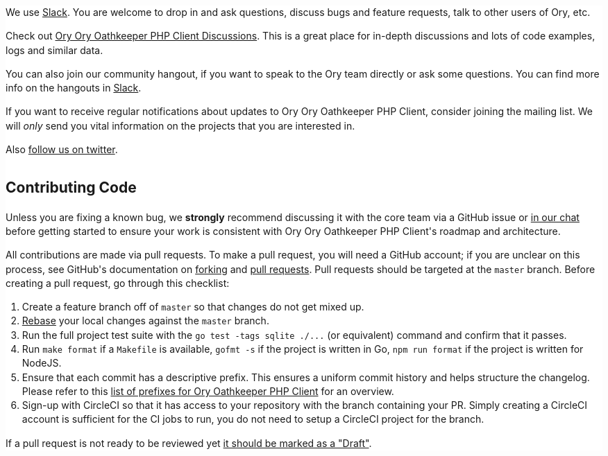 We use [Slack](https://www.ory.sh/chat). You are welcome to drop in and ask questions, discuss bugs and feature requests, talk to
other users of Ory, etc.

Check out [Ory Ory Oathkeeper PHP Client Discussions](https://github.com/orgs/ory/discussions). This is a great place for in-depth discussions and lots of code examples, logs
and similar data.

You can also join our community hangout, if you want to speak to the Ory team directly or ask some questions. You can find more
info on the hangouts in [Slack](https://www.ory.sh/chat).

If you want to receive regular notifications about updates to Ory Ory Oathkeeper PHP Client, consider joining the mailing list. We will _only_ send
you vital information on the projects that you are interested in.

Also [follow us on twitter](https://twitter.com/orycorp).

## Contributing Code

Unless you are fixing a known bug, we **strongly** recommend discussing it with the core team via a GitHub issue or
[in our chat](https://www.ory.sh/chat) before getting started to ensure your work is consistent with Ory Ory Oathkeeper PHP Client's roadmap and
architecture.

All contributions are made via pull requests. To make a pull request, you will need a GitHub account; if you are unclear on this
process, see GitHub's documentation on [forking](https://help.github.com/articles/fork-a-repo) and
[pull requests](https://help.github.com/articles/using-pull-requests). Pull requests should be targeted at the `master` branch.
Before creating a pull request, go through this checklist:

1. Create a feature branch off of `master` so that changes do not get mixed up.
1. [Rebase](http://git-scm.com/book/en/Git-Branching-Rebasing) your local changes against the `master` branch.
1. Run the full project test suite with the `go test -tags sqlite ./...` (or equivalent) command and confirm that it passes.
1. Run `make format` if a `Makefile` is available, `gofmt -s` if the project is written in Go, `npm run format` if the project is
   written for NodeJS.
1. Ensure that each commit has a descriptive prefix. This ensures a uniform commit history and helps structure the changelog.  
   Please refer to this [list of prefixes for Ory Oathkeeper PHP Client](https://github.com/ory/oathkeeper-client-php/blob/master/.github/semantic.yml) for an
   overview.
1. Sign-up with CircleCI so that it has access to your repository with the branch containing your PR. Simply creating a CircleCI
   account is sufficient for the CI jobs to run, you do not need to setup a CircleCI project for the branch.

If a pull request is not ready to be reviewed yet
[it should be marked as a "Draft"](https://docs.github.com/en/github/collaborating-with-pull-requests/proposing-changes-to-your-work-with-pull-requests/changing-the-stage-of-a-pull-request).
